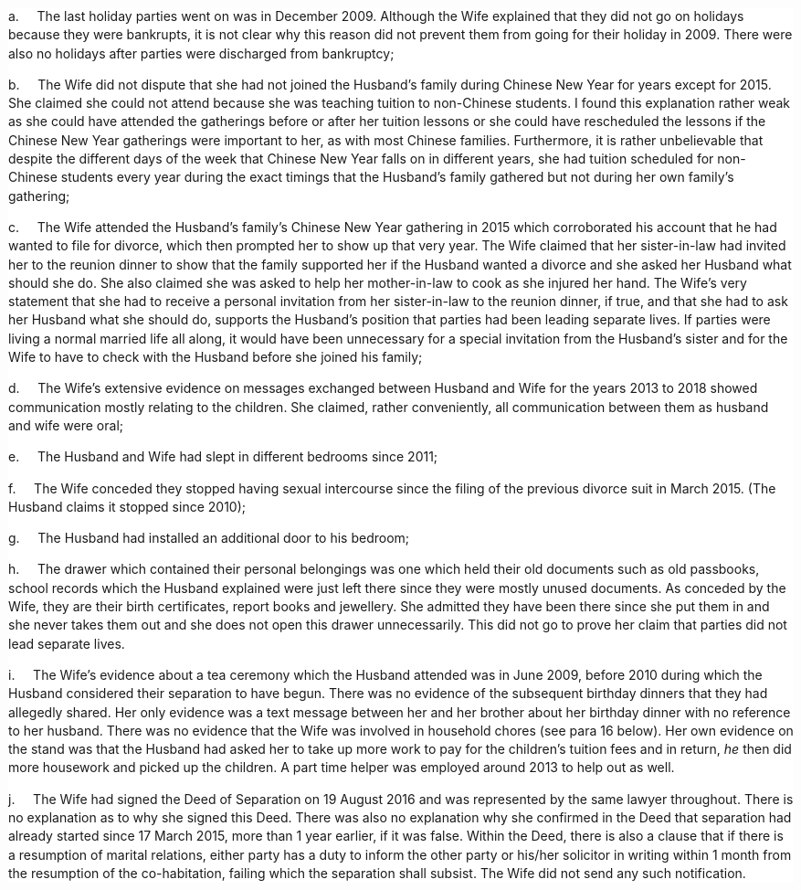 a.     The last holiday parties went on was in December 2009. Although the Wife explained that they did not go on holidays because they were bankrupts, it is not clear why this reason did not prevent them from going for their holiday in 2009. There were also no holidays after parties were discharged from bankruptcy;

b.     The Wife did not dispute that she had not joined the Husband’s family during Chinese New Year for years except for 2015. She claimed she could not attend because she was teaching tuition to non-Chinese students. I found this explanation rather weak as she could have attended the gatherings before or after her tuition lessons or she could have rescheduled the lessons if the Chinese New Year gatherings were important to her, as with most Chinese families. Furthermore, it is rather unbelievable that despite the different days of the week that Chinese New Year falls on in different years, she had tuition scheduled for non-Chinese students every year during the exact timings that the Husband’s family gathered but not during her own family’s gathering;

c.     The Wife attended the Husband’s family’s Chinese New Year gathering in 2015 which corroborated his account that he had wanted to file for divorce, which then prompted her to show up that very year. The Wife claimed that her sister-in-law had invited her to the reunion dinner to show that the family supported her if the Husband wanted a divorce and she asked her Husband what should she do. She also claimed she was asked to help her mother-in-law to cook as she injured her hand. The Wife’s very statement that she had to receive a personal invitation from her sister-in-law to the reunion dinner, if true, and that she had to ask her Husband what she should do, supports the Husband’s position that parties had been leading separate lives. If parties were living a normal married life all along, it would have been unnecessary for a special invitation from the Husband’s sister and for the Wife to have to check with the Husband before she joined his family;

d.     The Wife’s extensive evidence on messages exchanged between Husband and Wife for the years 2013 to 2018 showed communication mostly relating to the children. She claimed, rather conveniently, all communication between them as husband and wife were oral;

e.     The Husband and Wife had slept in different bedrooms since 2011;

f.     The Wife conceded they stopped having sexual intercourse since the filing of the previous divorce suit in March 2015. (The Husband claims it stopped since 2010);

g.     The Husband had installed an additional door to his bedroom;

h.     The drawer which contained their personal belongings was one which held their old documents such as old passbooks, school records which the Husband explained were just left there since they were mostly unused documents. As conceded by the Wife, they are their birth certificates, report books and jewellery. She admitted they have been there since she put them in and she never takes them out and she does not open this drawer unnecessarily. This did not go to prove her claim that parties did not lead separate lives.

i.     The Wife’s evidence about a tea ceremony which the Husband attended was in June 2009, before 2010 during which the Husband considered their separation to have begun. There was no evidence of the subsequent birthday dinners that they had allegedly shared. Her only evidence was a text message between her and her brother about her birthday dinner with no reference to her husband. There was no evidence that the Wife was involved in household chores (see para 16 below). Her own evidence on the stand was that the Husband had asked her to take up more work to pay for the children’s tuition fees and in return, _he_ then did more housework and picked up the children. A part time helper was employed around 2013 to help out as well.

j.     The Wife had signed the Deed of Separation on 19 August 2016 and was represented by the same lawyer throughout. There is no explanation as to why she signed this Deed. There was also no explanation why she confirmed in the Deed that separation had already started since 17 March 2015, more than 1 year earlier, if it was false. Within the Deed, there is also a clause that if there is a resumption of marital relations, either party has a duty to inform the other party or his/her solicitor in writing within 1 month from the resumption of the co-habitation, failing which the separation shall subsist. The Wife did not send any such notification.
